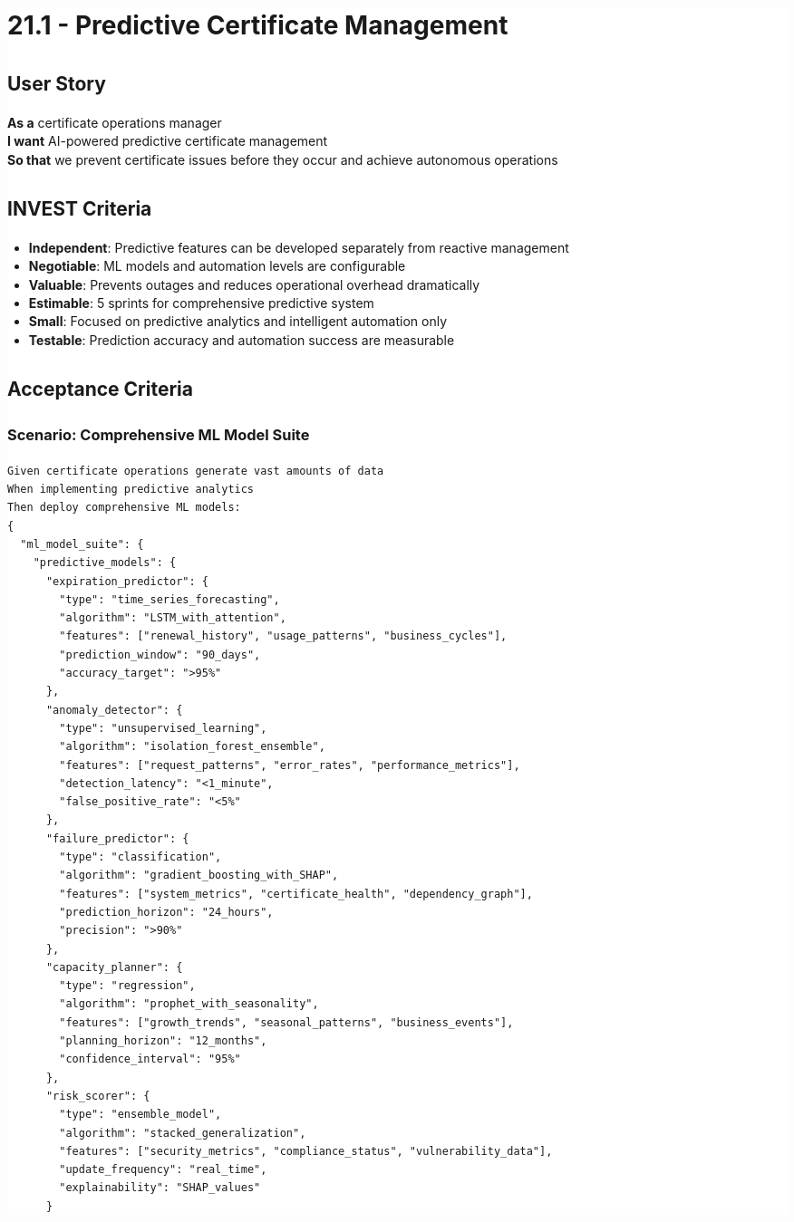 # 21.1 - Predictive Certificate Management

## User Story
**As a** certificate operations manager  
**I want** AI-powered predictive certificate management  
**So that** we prevent certificate issues before they occur and achieve autonomous operations

## INVEST Criteria
- **Independent**: Predictive features can be developed separately from reactive management
- **Negotiable**: ML models and automation levels are configurable
- **Valuable**: Prevents outages and reduces operational overhead dramatically
- **Estimable**: 5 sprints for comprehensive predictive system
- **Small**: Focused on predictive analytics and intelligent automation only
- **Testable**: Prediction accuracy and automation success are measurable

## Acceptance Criteria

### Scenario: Comprehensive ML Model Suite
```gherkin
Given certificate operations generate vast amounts of data
When implementing predictive analytics
Then deploy comprehensive ML models:
{
  "ml_model_suite": {
    "predictive_models": {
      "expiration_predictor": {
        "type": "time_series_forecasting",
        "algorithm": "LSTM_with_attention",
        "features": ["renewal_history", "usage_patterns", "business_cycles"],
        "prediction_window": "90_days",
        "accuracy_target": ">95%"
      },
      "anomaly_detector": {
        "type": "unsupervised_learning",
        "algorithm": "isolation_forest_ensemble",
        "features": ["request_patterns", "error_rates", "performance_metrics"],
        "detection_latency": "<1_minute",
        "false_positive_rate": "<5%"
      },
      "failure_predictor": {
        "type": "classification",
        "algorithm": "gradient_boosting_with_SHAP",
        "features": ["system_metrics", "certificate_health", "dependency_graph"],
        "prediction_horizon": "24_hours",
        "precision": ">90%"
      },
      "capacity_planner": {
        "type": "regression",
        "algorithm": "prophet_with_seasonality",
        "features": ["growth_trends", "seasonal_patterns", "business_events"],
        "planning_horizon": "12_months",
        "confidence_interval": "95%"
      },
      "risk_scorer": {
        "type": "ensemble_model",
        "algorithm": "stacked_generalization",
        "features": ["security_metrics", "compliance_status", "vulnerability_data"],
        "update_frequency": "real_time",
        "explainability": "SHAP_values"
      }
```
